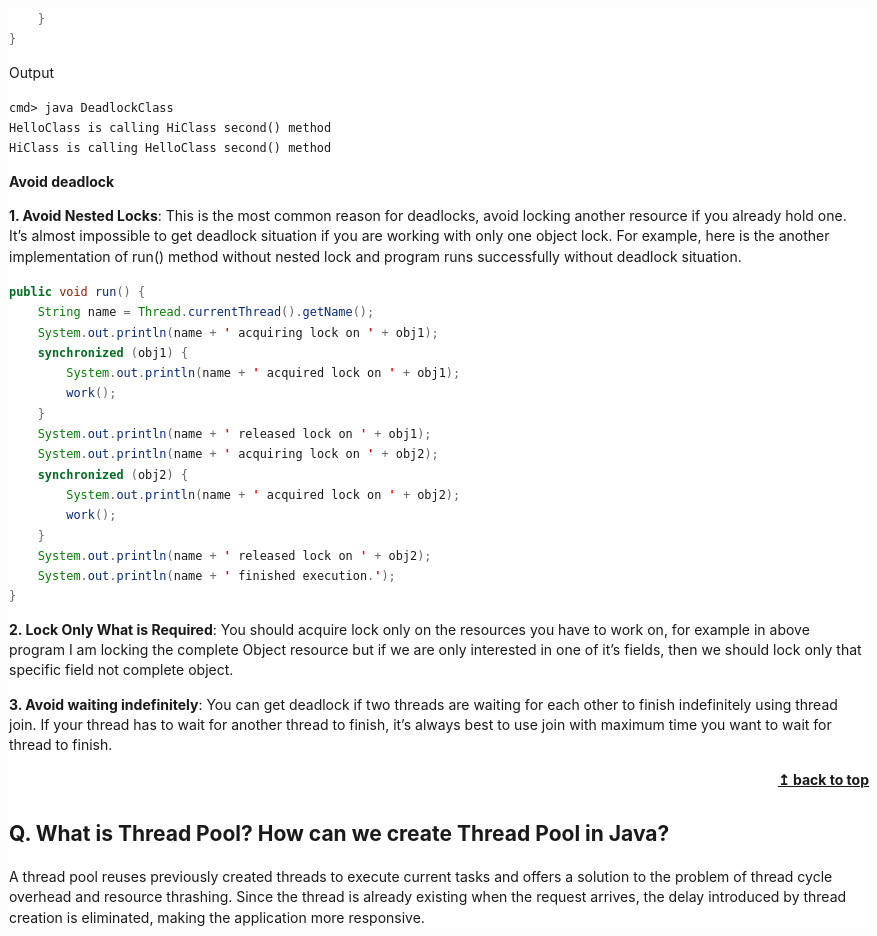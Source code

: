 ```java
	}
}
```

Output

```
cmd> java DeadlockClass
HelloClass is calling HiClass second() method
HiClass is calling HelloClass second() method
```

**Avoid deadlock**

**1. Avoid Nested Locks**: This is the most common reason for deadlocks, avoid locking another resource if you already hold one. It’s almost impossible to get deadlock situation if you are working with only one object lock. For example, here is the another implementation of run() method without nested lock and program runs successfully without deadlock situation.

```java
public void run() {
    String name = Thread.currentThread().getName();
    System.out.println(name + ' acquiring lock on ' + obj1);
    synchronized (obj1) {
        System.out.println(name + ' acquired lock on ' + obj1);
        work();
    }
    System.out.println(name + ' released lock on ' + obj1);
    System.out.println(name + ' acquiring lock on ' + obj2);
    synchronized (obj2) {
        System.out.println(name + ' acquired lock on ' + obj2);
        work();
    }
    System.out.println(name + ' released lock on ' + obj2);
    System.out.println(name + ' finished execution.');
}
```

**2. Lock Only What is Required**: You should acquire lock only on the resources you have to work on, for example in above program I am locking the complete Object resource but if we are only interested in one of it’s fields, then we should lock only that specific field not complete object.

**3. Avoid waiting indefinitely**: You can get deadlock if two threads are waiting for each other to finish indefinitely using thread join. If your thread has to wait for another thread to finish, it’s always best to use join with maximum time you want to wait for thread to finish.

<div align="right">
    <b><a href="#">↥ back to top</a></b>
</div>

## Q. What is Thread Pool? How can we create Thread Pool in Java?

A thread pool reuses previously created threads to execute current tasks and offers a solution to the problem of thread cycle overhead and resource thrashing. Since the thread is already existing when the request arrives, the delay introduced by thread creation is eliminated, making the application more responsive.
